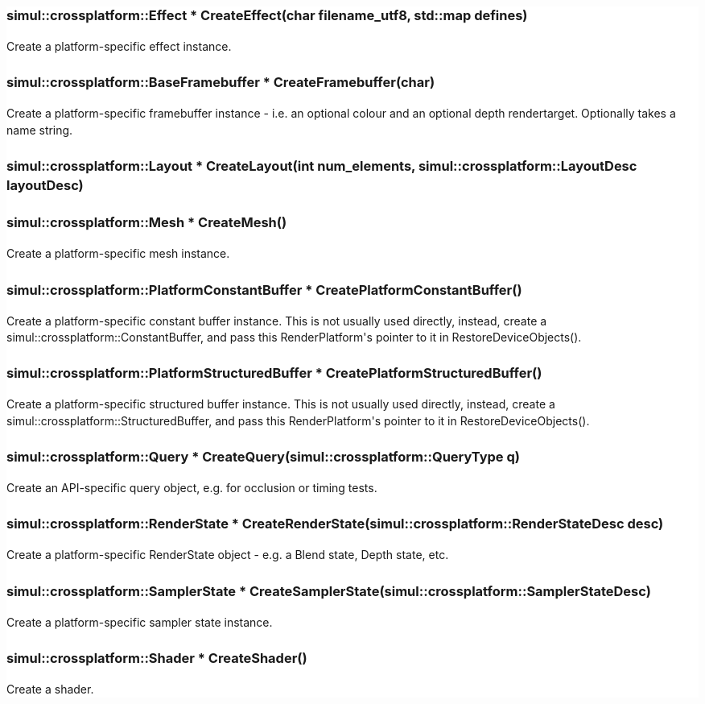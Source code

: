 ### <a name="CreateEffect"/>simul::crossplatform::Effect * CreateEffect(char filename_utf8, std::map defines)
Create a platform-specific effect instance.

### <a name="CreateFramebuffer"/>simul::crossplatform::BaseFramebuffer * CreateFramebuffer(char)
Create a platform-specific framebuffer instance - i.e. an optional colour and an optional depth rendertarget. Optionally takes a name string.

### <a name="CreateLayout"/>simul::crossplatform::Layout * CreateLayout(int num_elements, simul::crossplatform::LayoutDesc layoutDesc)

### <a name="CreateMesh"/>simul::crossplatform::Mesh * CreateMesh()
Create a platform-specific mesh instance.

### <a name="CreatePlatformConstantBuffer"/>simul::crossplatform::PlatformConstantBuffer * CreatePlatformConstantBuffer()
Create a platform-specific constant buffer instance. This is not usually used directly, instead, create a
simul::crossplatform::ConstantBuffer, and pass this RenderPlatform's pointer to it in RestoreDeviceObjects().

### <a name="CreatePlatformStructuredBuffer"/>simul::crossplatform::PlatformStructuredBuffer * CreatePlatformStructuredBuffer()
Create a platform-specific structured buffer instance. This is not usually used directly, instead, create a
simul::crossplatform::StructuredBuffer, and pass this RenderPlatform's pointer to it in RestoreDeviceObjects().

### <a name="CreateQuery"/>simul::crossplatform::Query * CreateQuery(simul::crossplatform::QueryType q)
Create an API-specific query object, e.g. for occlusion or timing tests.

### <a name="CreateRenderState"/>simul::crossplatform::RenderState * CreateRenderState(simul::crossplatform::RenderStateDesc desc)
Create a platform-specific RenderState object - e.g. a Blend state, Depth state, etc.

### <a name="CreateSamplerState"/>simul::crossplatform::SamplerState * CreateSamplerState(simul::crossplatform::SamplerStateDesc)
Create a platform-specific sampler state instance.

### <a name="CreateShader"/>simul::crossplatform::Shader * CreateShader()
Create a shader.
